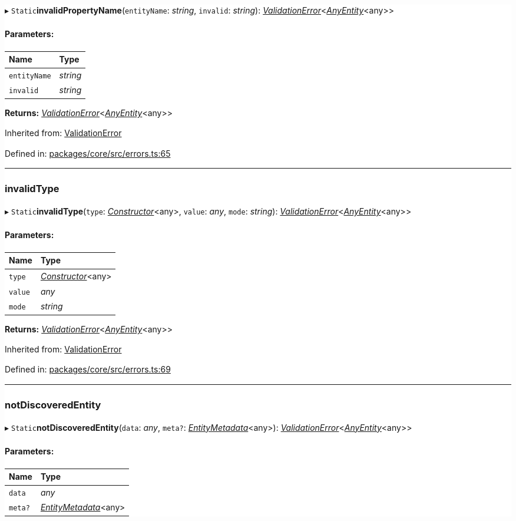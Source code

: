 ▸ `Static`**invalidPropertyName**(`entityName`: *string*, `invalid`: *string*): [*ValidationError*](core.validationerror.md)<[*AnyEntity*](../modules/core.md#anyentity)<any\>\>

#### Parameters:

Name | Type |
:------ | :------ |
`entityName` | *string* |
`invalid` | *string* |

**Returns:** [*ValidationError*](core.validationerror.md)<[*AnyEntity*](../modules/core.md#anyentity)<any\>\>

Inherited from: [ValidationError](core.validationerror.md)

Defined in: [packages/core/src/errors.ts:65](https://github.com/mikro-orm/mikro-orm/blob/bcf1a0899b/packages/core/src/errors.ts#L65)

___

### invalidType

▸ `Static`**invalidType**(`type`: [*Constructor*](../modules/core.md#constructor)<any\>, `value`: *any*, `mode`: *string*): [*ValidationError*](core.validationerror.md)<[*AnyEntity*](../modules/core.md#anyentity)<any\>\>

#### Parameters:

Name | Type |
:------ | :------ |
`type` | [*Constructor*](../modules/core.md#constructor)<any\> |
`value` | *any* |
`mode` | *string* |

**Returns:** [*ValidationError*](core.validationerror.md)<[*AnyEntity*](../modules/core.md#anyentity)<any\>\>

Inherited from: [ValidationError](core.validationerror.md)

Defined in: [packages/core/src/errors.ts:69](https://github.com/mikro-orm/mikro-orm/blob/bcf1a0899b/packages/core/src/errors.ts#L69)

___

### notDiscoveredEntity

▸ `Static`**notDiscoveredEntity**(`data`: *any*, `meta?`: [*EntityMetadata*](core.entitymetadata.md)<any\>): [*ValidationError*](core.validationerror.md)<[*AnyEntity*](../modules/core.md#anyentity)<any\>\>

#### Parameters:

Name | Type |
:------ | :------ |
`data` | *any* |
`meta?` | [*EntityMetadata*](core.entitymetadata.md)<any\> |

